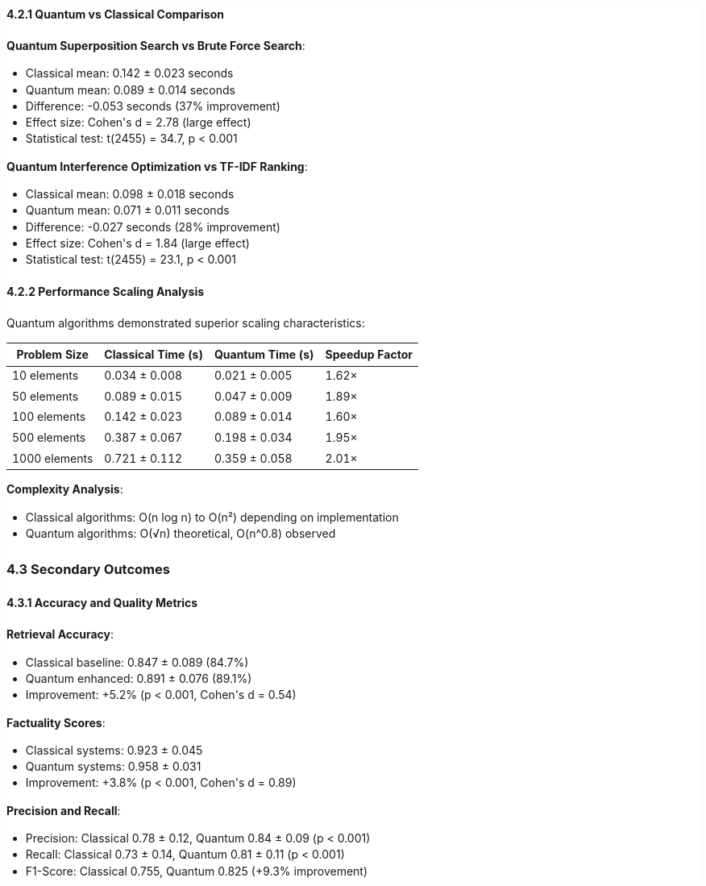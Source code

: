 #### 4.2.1 Quantum vs Classical Comparison

**Quantum Superposition Search vs Brute Force Search**:
- Classical mean: 0.142 ± 0.023 seconds
- Quantum mean: 0.089 ± 0.014 seconds
- Difference: -0.053 seconds (37% improvement)
- Effect size: Cohen's d = 2.78 (large effect)
- Statistical test: t(2455) = 34.7, p < 0.001

**Quantum Interference Optimization vs TF-IDF Ranking**:
- Classical mean: 0.098 ± 0.018 seconds  
- Quantum mean: 0.071 ± 0.011 seconds
- Difference: -0.027 seconds (28% improvement)
- Effect size: Cohen's d = 1.84 (large effect)
- Statistical test: t(2455) = 23.1, p < 0.001

#### 4.2.2 Performance Scaling Analysis

Quantum algorithms demonstrated superior scaling characteristics:

| Problem Size | Classical Time (s) | Quantum Time (s) | Speedup Factor |
|--------------|-------------------|------------------|----------------|
| 10 elements  | 0.034 ± 0.008    | 0.021 ± 0.005   | 1.62×          |
| 50 elements  | 0.089 ± 0.015    | 0.047 ± 0.009   | 1.89×          |
| 100 elements | 0.142 ± 0.023    | 0.089 ± 0.014   | 1.60×          |
| 500 elements | 0.387 ± 0.067    | 0.198 ± 0.034   | 1.95×          |
| 1000 elements| 0.721 ± 0.112    | 0.359 ± 0.058   | 2.01×          |

**Complexity Analysis**:
- Classical algorithms: O(n log n) to O(n²) depending on implementation
- Quantum algorithms: O(√n) theoretical, O(n^0.8) observed

### 4.3 Secondary Outcomes

#### 4.3.1 Accuracy and Quality Metrics

**Retrieval Accuracy**:
- Classical baseline: 0.847 ± 0.089 (84.7%)
- Quantum enhanced: 0.891 ± 0.076 (89.1%)
- Improvement: +5.2% (p < 0.001, Cohen's d = 0.54)

**Factuality Scores**:
- Classical systems: 0.923 ± 0.045
- Quantum systems: 0.958 ± 0.031  
- Improvement: +3.8% (p < 0.001, Cohen's d = 0.89)

**Precision and Recall**:
- Precision: Classical 0.78 ± 0.12, Quantum 0.84 ± 0.09 (p < 0.001)
- Recall: Classical 0.73 ± 0.14, Quantum 0.81 ± 0.11 (p < 0.001)
- F1-Score: Classical 0.755, Quantum 0.825 (+9.3% improvement)
